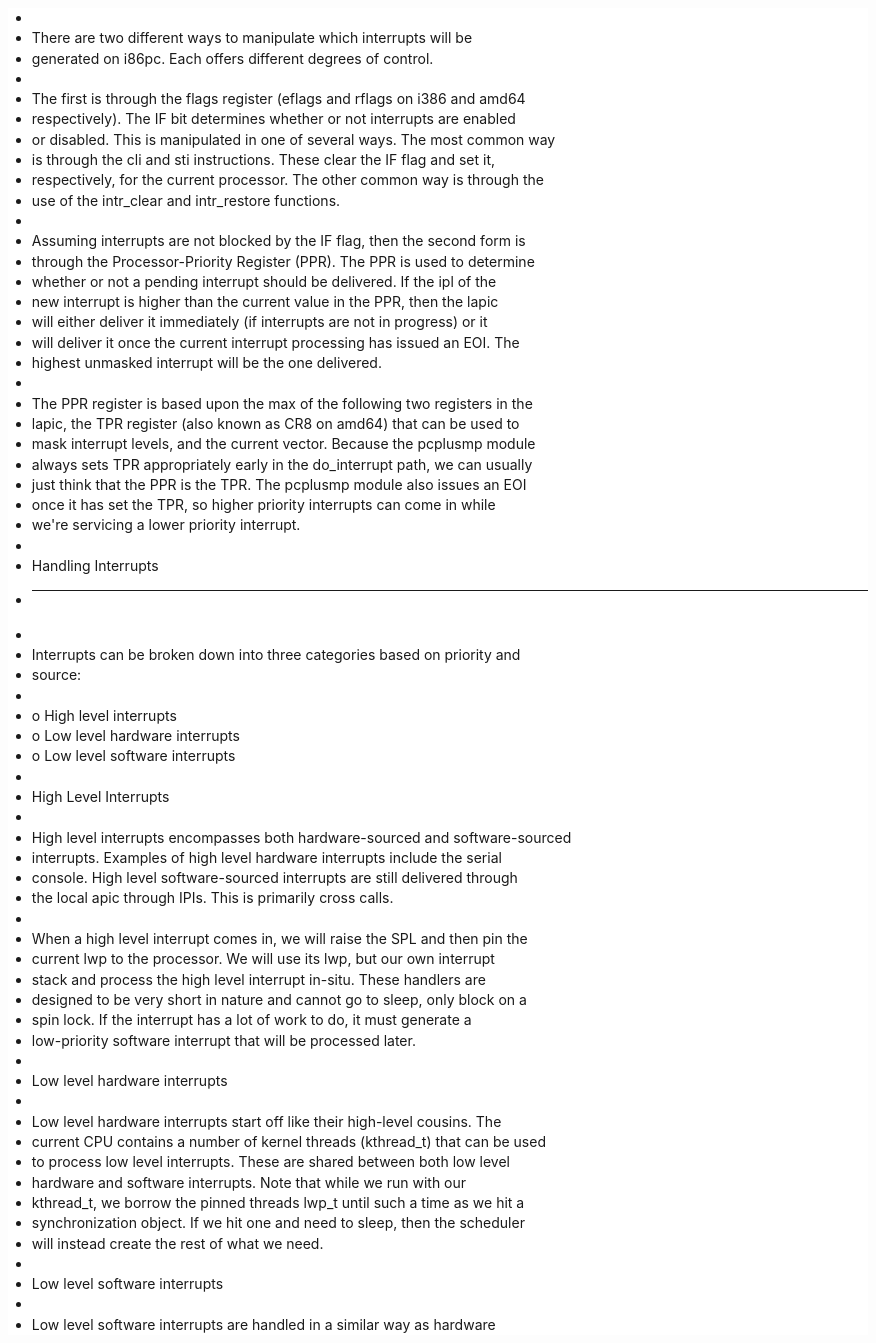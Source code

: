 *
* There are two different ways to manipulate which interrupts will be
* generated on i86pc. Each offers different degrees of control.
*
* The first is through the flags register (eflags and rflags on i386 and amd64
* respectively). The IF bit determines whether or not interrupts are enabled
* or disabled. This is manipulated in one of several ways. The most common way
* is through the cli and sti instructions. These clear the IF flag and set it,
* respectively, for the current processor. The other common way is through the
* use of the intr_clear and intr_restore functions.
*
* Assuming interrupts are not blocked by the IF flag, then the second form is
* through the Processor-Priority Register (PPR). The PPR is used to determine
* whether or not a pending interrupt should be delivered. If the ipl of the
* new interrupt is higher than the current value in the PPR, then the lapic
* will either deliver it immediately (if interrupts are not in progress) or it
* will deliver it once the current interrupt processing has issued an EOI. The
* highest unmasked interrupt will be the one delivered.
*
* The PPR register is based upon the max of the following two registers in the
* lapic, the TPR register (also known as CR8 on amd64) that can be used to
* mask interrupt levels, and the current vector. Because the pcplusmp module
* always sets TPR appropriately early in the do_interrupt path, we can usually
* just think that the PPR is the TPR. The pcplusmp module also issues an EOI
* once it has set the TPR, so higher priority interrupts can come in while
* we're servicing a lower priority interrupt.
*
* Handling Interrupts
* -------------------
*
* Interrupts can be broken down into three categories based on priority and
* source:
*
* o High level interrupts
* o Low level hardware interrupts
* o Low level software interrupts
*
* High Level Interrupts
*
* High level interrupts encompasses both hardware-sourced and software-sourced
* interrupts. Examples of high level hardware interrupts include the serial
* console. High level software-sourced interrupts are still delivered through
* the local apic through IPIs. This is primarily cross calls.
*
* When a high level interrupt comes in, we will raise the SPL and then pin the
* current lwp to the processor. We will use its lwp, but our own interrupt
* stack and process the high level interrupt in-situ. These handlers are
* designed to be very short in nature and cannot go to sleep, only block on a
* spin lock. If the interrupt has a lot of work to do, it must generate a
* low-priority software interrupt that will be processed later.
*
* Low level hardware interrupts
*
* Low level hardware interrupts start off like their high-level cousins. The
* current CPU contains a number of kernel threads (kthread_t) that can be used
* to process low level interrupts. These are shared between both low level
* hardware and software interrupts. Note that while we run with our
* kthread_t, we borrow the pinned threads lwp_t until such a time as we hit a
* synchronization object. If we hit one and need to sleep, then the scheduler
* will instead create the rest of what we need.
*
* Low level software interrupts
*
* Low level software interrupts are handled in a similar way as hardware